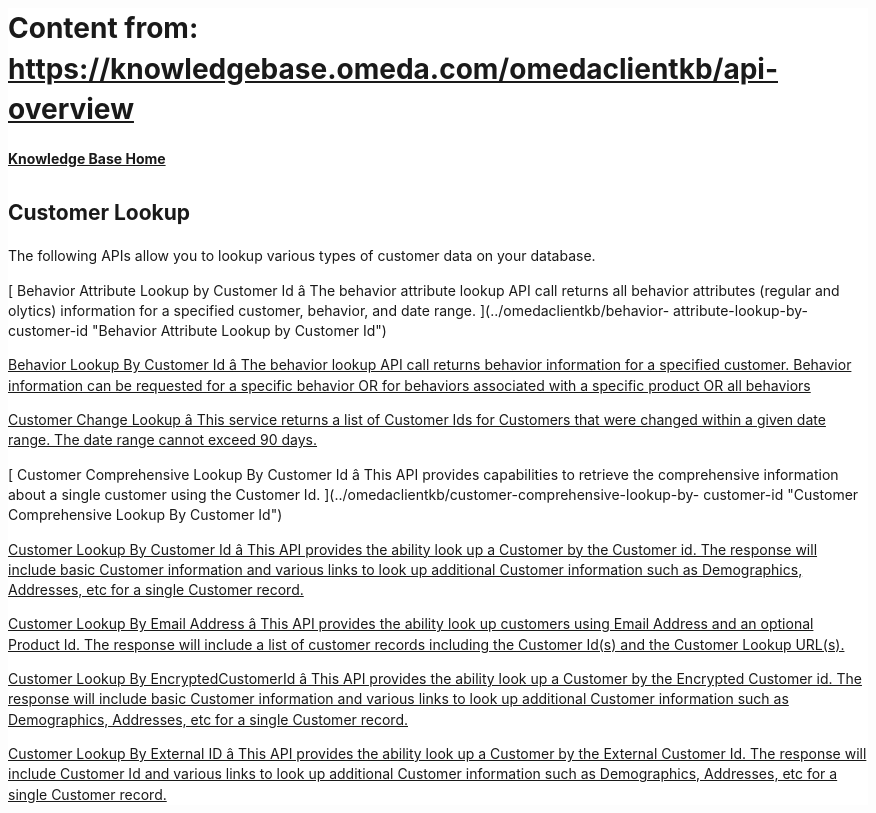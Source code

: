# Content from: https://knowledgebase.omeda.com/omedaclientkb/api-overview

[**Knowledge Base Home**](../omedaclientkb/)

## Customer Lookup

The following APIs allow you to lookup various types of customer data on your
database.

[ Behavior Attribute Lookup by Customer Id â The behavior attribute lookup
API call returns all behavior attributes (regular and olytics) information for
a specified customer, behavior, and date range. ](../omedaclientkb/behavior-
attribute-lookup-by-customer-id "Behavior Attribute Lookup by Customer Id")

[ Behavior Lookup By Customer Id â The behavior lookup API call returns
behavior information for a specified customer. Behavior information can be
requested for a specific behavior OR for behaviors associated with a specific
product OR all behaviors ](../omedaclientkb/behavior-lookup-by-customer-id
"Behavior Lookup By Customer Id")

[ Customer Change Lookup â This service returns a list of Customer Ids for
Customers that were changed within a given date range. The date range cannot
exceed 90 days. ](../omedaclientkb/customer-change-lookup "Customer Change
Lookup")

[ Customer Comprehensive Lookup By Customer Id â This API provides
capabilities to retrieve the comprehensive information about a single customer
using the Customer Id. ](../omedaclientkb/customer-comprehensive-lookup-by-
customer-id "Customer Comprehensive Lookup By Customer Id")

[ Customer Lookup By Customer Id â This API provides the ability look up a
Customer by the Customer id. The response will include basic Customer
information and various links to look up additional Customer information such
as Demographics, Addresses, etc for a single Customer record.
](../omedaclientkb/customer-lookup-by-customer-id "Customer Lookup By Customer
Id")

[ Customer Lookup By Email Address â This API provides the ability look up
customers using Email Address and an optional Product Id. The response will
include a list of customer records including the Customer Id(s) and the
Customer Lookup URL(s). ](../omedaclientkb/customer-lookup-by-email-address
"Customer Lookup By Email Address")

[ Customer Lookup By EncryptedCustomerId â This API provides the ability
look up a Customer by the Encrypted Customer id. The response will include
basic Customer information and various links to look up additional Customer
information such as Demographics, Addresses, etc for a single Customer record.
](../omedaclientkb/customer-lookup-by-encryptedcustomerid "Customer Lookup By
EncryptedCustomerId")

[ Customer Lookup By External ID â This API provides the ability look up a
Customer by the External Customer Id. The response will include Customer Id
and various links to look up additional Customer information such as
Demographics, Addresses, etc for a single Customer record.
](../omedaclientkb/customer-lookup-by-external-id "Customer Lookup By External
ID")

